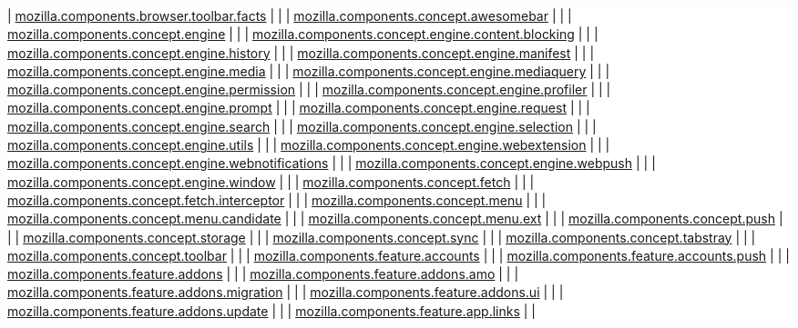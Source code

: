 | [mozilla.components.browser.toolbar.facts](mozilla.components.browser.toolbar.facts/index.md) |  |
| [mozilla.components.concept.awesomebar](mozilla.components.concept.awesomebar/index.md) |  |
| [mozilla.components.concept.engine](mozilla.components.concept.engine/index.md) |  |
| [mozilla.components.concept.engine.content.blocking](mozilla.components.concept.engine.content.blocking/index.md) |  |
| [mozilla.components.concept.engine.history](mozilla.components.concept.engine.history/index.md) |  |
| [mozilla.components.concept.engine.manifest](mozilla.components.concept.engine.manifest/index.md) |  |
| [mozilla.components.concept.engine.media](mozilla.components.concept.engine.media/index.md) |  |
| [mozilla.components.concept.engine.mediaquery](mozilla.components.concept.engine.mediaquery/index.md) |  |
| [mozilla.components.concept.engine.permission](mozilla.components.concept.engine.permission/index.md) |  |
| [mozilla.components.concept.engine.profiler](mozilla.components.concept.engine.profiler/index.md) |  |
| [mozilla.components.concept.engine.prompt](mozilla.components.concept.engine.prompt/index.md) |  |
| [mozilla.components.concept.engine.request](mozilla.components.concept.engine.request/index.md) |  |
| [mozilla.components.concept.engine.search](mozilla.components.concept.engine.search/index.md) |  |
| [mozilla.components.concept.engine.selection](mozilla.components.concept.engine.selection/index.md) |  |
| [mozilla.components.concept.engine.utils](mozilla.components.concept.engine.utils/index.md) |  |
| [mozilla.components.concept.engine.webextension](mozilla.components.concept.engine.webextension/index.md) |  |
| [mozilla.components.concept.engine.webnotifications](mozilla.components.concept.engine.webnotifications/index.md) |  |
| [mozilla.components.concept.engine.webpush](mozilla.components.concept.engine.webpush/index.md) |  |
| [mozilla.components.concept.engine.window](mozilla.components.concept.engine.window/index.md) |  |
| [mozilla.components.concept.fetch](mozilla.components.concept.fetch/index.md) |  |
| [mozilla.components.concept.fetch.interceptor](mozilla.components.concept.fetch.interceptor/index.md) |  |
| [mozilla.components.concept.menu](mozilla.components.concept.menu/index.md) |  |
| [mozilla.components.concept.menu.candidate](mozilla.components.concept.menu.candidate/index.md) |  |
| [mozilla.components.concept.menu.ext](mozilla.components.concept.menu.ext/index.md) |  |
| [mozilla.components.concept.push](mozilla.components.concept.push/index.md) |  |
| [mozilla.components.concept.storage](mozilla.components.concept.storage/index.md) |  |
| [mozilla.components.concept.sync](mozilla.components.concept.sync/index.md) |  |
| [mozilla.components.concept.tabstray](mozilla.components.concept.tabstray/index.md) |  |
| [mozilla.components.concept.toolbar](mozilla.components.concept.toolbar/index.md) |  |
| [mozilla.components.feature.accounts](mozilla.components.feature.accounts/index.md) |  |
| [mozilla.components.feature.accounts.push](mozilla.components.feature.accounts.push/index.md) |  |
| [mozilla.components.feature.addons](mozilla.components.feature.addons/index.md) |  |
| [mozilla.components.feature.addons.amo](mozilla.components.feature.addons.amo/index.md) |  |
| [mozilla.components.feature.addons.migration](mozilla.components.feature.addons.migration/index.md) |  |
| [mozilla.components.feature.addons.ui](mozilla.components.feature.addons.ui/index.md) |  |
| [mozilla.components.feature.addons.update](mozilla.components.feature.addons.update/index.md) |  |
| [mozilla.components.feature.app.links](mozilla.components.feature.app.links/index.md) |  |